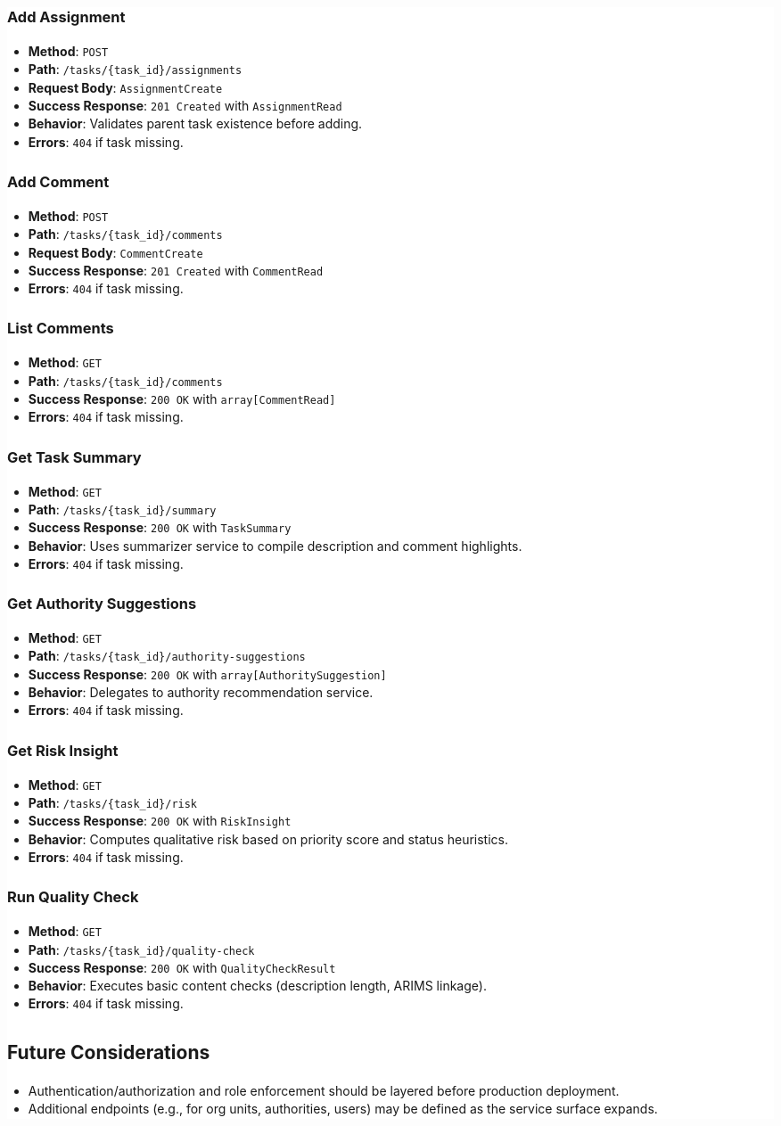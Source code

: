 ### Add Assignment
- **Method**: `POST`
- **Path**: `/tasks/{task_id}/assignments`
- **Request Body**: `AssignmentCreate`
- **Success Response**: `201 Created` with `AssignmentRead`
- **Behavior**: Validates parent task existence before adding.
- **Errors**: `404` if task missing.

### Add Comment
- **Method**: `POST`
- **Path**: `/tasks/{task_id}/comments`
- **Request Body**: `CommentCreate`
- **Success Response**: `201 Created` with `CommentRead`
- **Errors**: `404` if task missing.

### List Comments
- **Method**: `GET`
- **Path**: `/tasks/{task_id}/comments`
- **Success Response**: `200 OK` with `array[CommentRead]`
- **Errors**: `404` if task missing.

### Get Task Summary
- **Method**: `GET`
- **Path**: `/tasks/{task_id}/summary`
- **Success Response**: `200 OK` with `TaskSummary`
- **Behavior**: Uses summarizer service to compile description and comment highlights.
- **Errors**: `404` if task missing.

### Get Authority Suggestions
- **Method**: `GET`
- **Path**: `/tasks/{task_id}/authority-suggestions`
- **Success Response**: `200 OK` with `array[AuthoritySuggestion]`
- **Behavior**: Delegates to authority recommendation service.
- **Errors**: `404` if task missing.

### Get Risk Insight
- **Method**: `GET`
- **Path**: `/tasks/{task_id}/risk`
- **Success Response**: `200 OK` with `RiskInsight`
- **Behavior**: Computes qualitative risk based on priority score and status heuristics.
- **Errors**: `404` if task missing.

### Run Quality Check
- **Method**: `GET`
- **Path**: `/tasks/{task_id}/quality-check`
- **Success Response**: `200 OK` with `QualityCheckResult`
- **Behavior**: Executes basic content checks (description length, ARIMS linkage).
- **Errors**: `404` if task missing.

## Future Considerations
- Authentication/authorization and role enforcement should be layered before production deployment.
- Additional endpoints (e.g., for org units, authorities, users) may be defined as the service surface expands.
